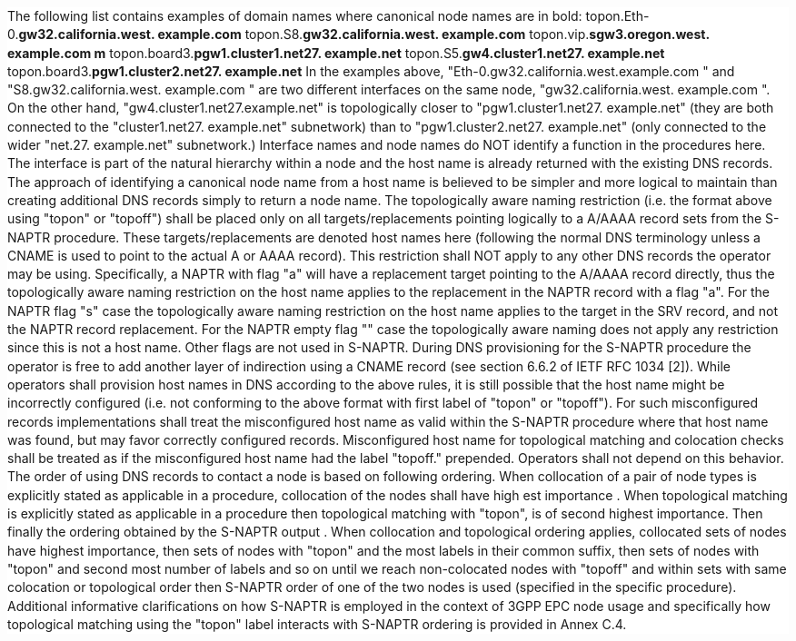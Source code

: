 The following list contains examples of domain names where canonical node
names are in bold:
topon.Eth-0.**gw32.california.west. example.com**
topon.S8.**gw32.california.west. example.com**
topon.vip.**sgw3.oregon.west. example.com m**
topon.board3.**pgw1.cluster1.net27. example.net**
topon.S5.**gw4.cluster1.net27. example.net**
topon.board3.**pgw1.cluster2.net27. example.net**
In the examples above, \"Eth-0.gw32.california.west.example.com \" and
\"S8.gw32.california.west. example.com \" are two different interfaces on the
same node, \"gw32.california.west. example.com \". On the other hand,
\"gw4.cluster1.net27.example.net\" is topologically closer to
\"pgw1.cluster1.net27. example.net\" (they are both connected to the
\"cluster1.net27. example.net\" subnetwork) than to \"pgw1.cluster2.net27.
example.net\" (only connected to the wider \"net.27. example.net\"
subnetwork.)
Interface names and node names do NOT identify a function in the procedures
here. The interface is part of the natural hierarchy within a node and the
host name is already returned with the existing DNS records. The approach of
identifying a canonical node name from a host name is believed to be simpler
and more logical to maintain than creating additional DNS records simply to
return a node name.
The topologically aware naming restriction (i.e. the format above using
\"topon\" or \"topoff\") shall be placed only on all targets/replacements
pointing logically to a A/AAAA record sets from the S-NAPTR procedure. These
targets/replacements are denoted host names here (following the normal DNS
terminology unless a CNAME is used to point to the actual A or AAAA record).
This restriction shall NOT apply to any other DNS records the operator may be
using.
Specifically, a NAPTR with flag \"a\" will have a replacement target pointing
to the A/AAAA record directly, thus the topologically aware naming restriction
on the host name applies to the replacement in the NAPTR record with a flag
\"a\". For the NAPTR flag \"s\" case the topologically aware naming
restriction on the host name applies to the target in the SRV record, and not
the NAPTR record replacement. For the NAPTR empty flag \"\" case the
topologically aware naming does not apply any restriction since this is not a
host name. Other flags are not used in S-NAPTR.
During DNS provisioning for the S-NAPTR procedure the operator is free to add
another layer of indirection using a CNAME record (see section 6.6.2 of IETF
RFC 1034 [2]).
While operators shall provision host names in DNS according to the above
rules, it is still possible that the host name might be incorrectly configured
(i.e. not conforming to the above format with first label of \"topon\" or
\"topoff\"). For such misconfigured records implementations shall treat the
misconfigured host name as valid within the S-NAPTR procedure where that host
name was found, but may favor correctly configured records. Misconfigured host
name for topological matching and colocation checks shall be treated as if the
misconfigured host name had the label \"topoff.\" prepended. Operators shall
not depend on this behavior.
The order of using DNS records to contact a node is based on following
ordering. When collocation of a pair of node types is explicitly stated as
applicable in a procedure, collocation of the nodes shall have high est
importance . When topological matching is explicitly stated as applicable in a
procedure then topological matching with \"topon\", is of second highest
importance. Then finally the ordering obtained by the S-NAPTR output . When
collocation and topological ordering applies, collocated sets of nodes have
highest importance, then sets of nodes with \"topon\" and the most labels in
their common suffix, then sets of nodes with \"topon\" and second most number
of labels and so on until we reach non-colocated nodes with \"topoff\" and
within sets with same colocation or topological order then S-NAPTR order of
one of the two nodes is used (specified in the specific procedure). Additional
informative clarifications on how S-NAPTR is employed in the context of 3GPP
EPC node usage and specifically how topological matching using the \"topon\"
label interacts with S-NAPTR ordering is provided in Annex C.4.